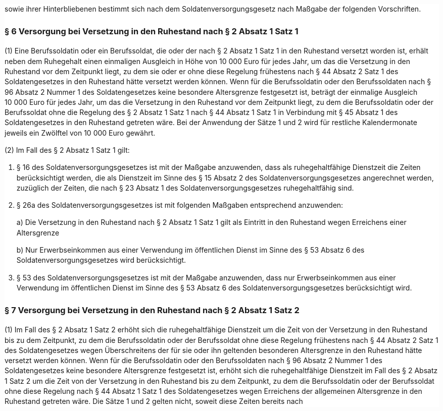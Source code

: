 
sowie ihrer Hinterbliebenen bestimmt sich nach dem
Soldatenversorgungsgesetz nach Maßgabe der folgenden Vorschriften.

### § 6 Versorgung bei Versetzung in den Ruhestand nach § 2 Absatz 1 Satz 1

(1) Eine Berufssoldatin oder ein Berufssoldat, die oder der nach § 2
Absatz 1 Satz 1 in den Ruhestand versetzt worden ist, erhält neben dem
Ruhegehalt einen einmaligen Ausgleich in Höhe von 10 000 Euro für
jedes Jahr, um das die Versetzung in den Ruhestand vor dem Zeitpunkt
liegt, zu dem sie oder er ohne diese Regelung frühestens nach § 44
Absatz 2 Satz 1 des Soldatengesetzes in den Ruhestand hätte versetzt
werden können. Wenn für die Berufssoldatin oder den Berufssoldaten
nach § 96 Absatz 2 Nummer 1 des Soldatengesetzes keine besondere
Altersgrenze festgesetzt ist, beträgt der einmalige Ausgleich 10 000
Euro für jedes Jahr, um das die Versetzung in den Ruhestand vor dem
Zeitpunkt liegt, zu dem die Berufssoldatin oder der Berufssoldat ohne
die Regelung des § 2 Absatz 1 Satz 1 nach § 44 Absatz 1 Satz 1 in
Verbindung mit § 45 Absatz 1 des Soldatengesetzes in den Ruhestand
getreten wäre. Bei der Anwendung der Sätze 1 und 2 wird für restliche
Kalendermonate jeweils ein Zwölftel von 10 000 Euro gewährt.

(2) Im Fall des § 2 Absatz 1 Satz 1 gilt:

1.  § 16 des Soldatenversorgungsgesetzes ist mit der Maßgabe anzuwenden,
    dass als ruhegehaltfähige Dienstzeit die Zeiten berücksichtigt werden,
    die als Dienstzeit im Sinne des § 15 Absatz 2 des
    Soldatenversorgungsgesetzes angerechnet werden, zuzüglich der Zeiten,
    die nach § 23 Absatz 1 des Soldatenversorgungsgesetzes ruhegehaltfähig
    sind.


2.  § 26a des Soldatenversorgungsgesetzes ist mit folgenden Maßgaben
    entsprechend anzuwenden:

    a)  Die Versetzung in den Ruhestand nach § 2 Absatz 1 Satz 1 gilt als
        Eintritt in den Ruhestand wegen Erreichens einer Altersgrenze


    b)  Nur Erwerbseinkommen aus einer Verwendung im öffentlichen Dienst im
        Sinne des § 53 Absatz 6 des Soldatenversorgungsgesetzes wird
        berücksichtigt.





3.  § 53 des Soldatenversorgungsgesetzes ist mit der Maßgabe anzuwenden,
    dass nur Erwerbseinkommen aus einer Verwendung im öffentlichen Dienst
    im Sinne des § 53 Absatz 6 des Soldatenversorgungsgesetzes
    berücksichtigt wird.

### § 7 Versorgung bei Versetzung in den Ruhestand nach § 2 Absatz 1 Satz 2

(1) Im Fall des § 2 Absatz 1 Satz 2 erhöht sich die ruhegehaltfähige
Dienstzeit um die Zeit von der Versetzung in den Ruhestand bis zu dem
Zeitpunkt, zu dem die Berufssoldatin oder der Berufssoldat ohne diese
Regelung frühestens nach § 44 Absatz 2 Satz 1 des Soldatengesetzes
wegen Überschreitens der für sie oder ihn geltenden besonderen
Altersgrenze in den Ruhestand hätte versetzt werden können. Wenn für
die Berufssoldatin oder den Berufssoldaten nach § 96 Absatz 2 Nummer 1
des Soldatengesetzes keine besondere Altersgrenze festgesetzt ist,
erhöht sich die ruhegehaltfähige Dienstzeit im Fall des § 2 Absatz 1
Satz 2 um die Zeit von der Versetzung in den Ruhestand bis zu dem
Zeitpunkt, zu dem die Berufssoldatin oder der Berufssoldat ohne diese
Regelung nach § 44 Absatz 1 Satz 1 des Soldatengesetzes wegen
Erreichens der allgemeinen Altersgrenze in den Ruhestand getreten
wäre. Die Sätze 1 und 2 gelten nicht, soweit diese Zeiten bereits nach